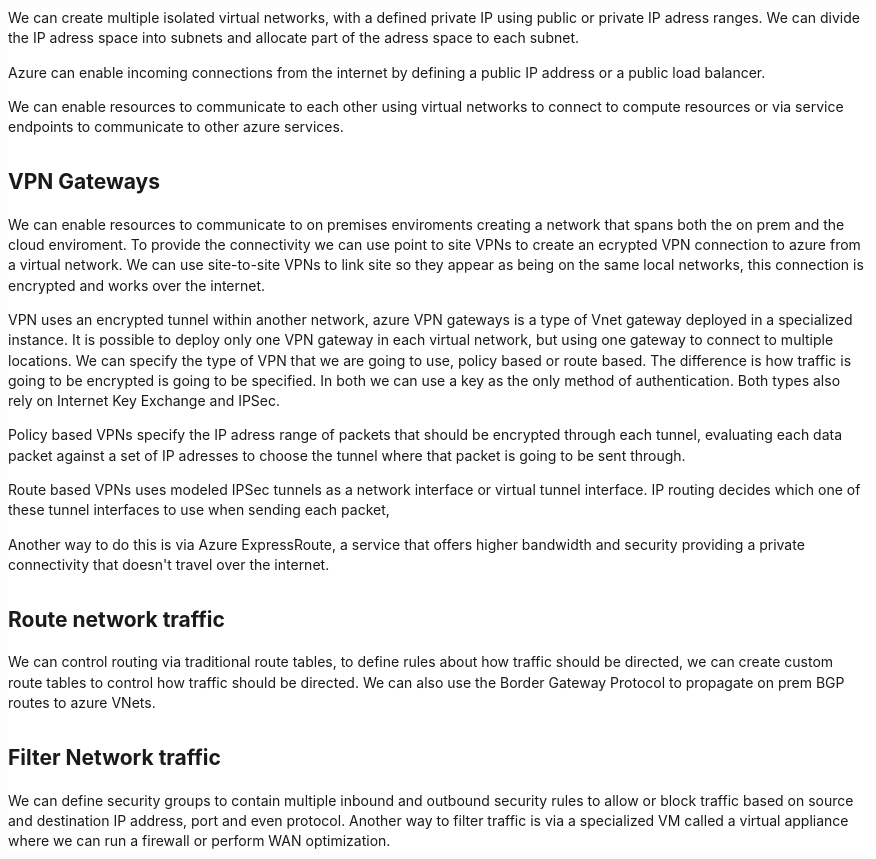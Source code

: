 We can create multiple isolated virtual networks, with a defined private IP using public or private IP adress ranges. We can divide the IP adress space into subnets and allocate part of the adress space to each subnet.

Azure can enable incoming connections from the internet by defining a public IP address or a public load balancer. 

We can enable resources to communicate to each other using virtual networks to connect to compute resources or via service endpoints to communicate to other azure services.

## VPN Gateways

We can enable resources to communicate to on premises enviroments creating a network that spans both the on prem and the cloud enviroment. To provide the connectivity we can use point to site VPNs to create an ecrypted VPN connection to azure from a virtual network. 
We can use site-to-site VPNs to link site so they appear as being on the same local networks, this connection is encrypted and works over the internet.

VPN uses an encrypted tunnel within another network, azure VPN gateways is a type of Vnet gateway deployed in a specialized instance. It is possible to deploy only one VPN gateway in each virtual network, but using one gateway to connect to multiple locations. 
We can specify the type of VPN that we are going to use, policy based or route based. The difference is how traffic is going to be encrypted is going to be specified. In both we can use a key as the only method of authentication. Both types also rely on Internet Key Exchange and IPSec. 

Policy based VPNs specify the IP adress range of packets that should be encrypted through each tunnel, evaluating each data packet against a set of IP adresses to choose the tunnel where that packet is going to be sent through.  

Route based VPNs uses modeled IPSec tunnels as a network interface or virtual tunnel interface. IP routing decides which one of these tunnel interfaces to use when sending each packet, 




Another way to do this is via Azure ExpressRoute, a service that offers higher bandwidth and security providing a private connectivity that doesn't travel over the internet.

## Route network traffic
We can control routing via traditional route tables, to define rules about how traffic should be directed, we can create custom route tables to control how traffic should be directed. We can also use the Border Gateway Protocol to propagate on prem BGP routes to azure VNets.

## Filter Network traffic

We can define security groups to contain multiple inbound and outbound security rules to allow or block traffic based on source and destination IP address, port and even protocol. Another way to filter traffic is via a specialized VM called a virtual appliance where we can run a firewall or perform WAN optimization.

